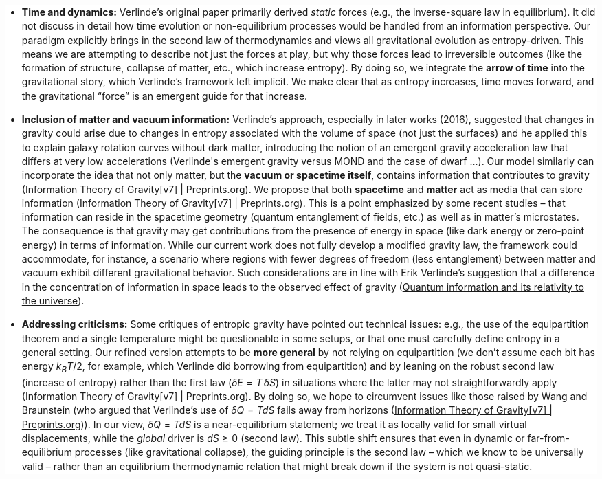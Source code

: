 - **Time and dynamics:** Verlinde’s original paper primarily derived *static* forces (e.g., the inverse-square law in equilibrium). It did not discuss in detail how time evolution or non-equilibrium processes would be handled from an information perspective. Our paradigm explicitly brings in the second law of thermodynamics and views all gravitational evolution as entropy-driven. This means we are attempting to describe not just the forces at play, but why those forces lead to irreversible outcomes (like the formation of structure, collapse of matter, etc., which increase entropy). By doing so, we integrate the **arrow of time** into the gravitational story, which Verlinde’s framework left implicit. We make clear that as entropy increases, time moves forward, and the gravitational “force” is an emergent guide for that increase.

- **Inclusion of matter and vacuum information:** Verlinde’s approach, especially in later works (2016), suggested that changes in gravity could arise due to changes in entropy associated with the volume of space (not just the surfaces) and he applied this to explain galaxy rotation curves without dark matter, introducing the notion of an emergent gravity acceleration law that differs at very low accelerations ([Verlinde's emergent gravity versus MOND and the case of dwarf ...](https://academic.oup.com/mnras/article/477/1/1285/4931780#:~:text=In%20a%20recent%20paper%2C%20Erik,structure%20of%20an%20underlying)). Our model similarly can incorporate the idea that not only matter, but the **vacuum or spacetime itself**, contains information that contributes to gravity ([Information Theory of Gravity[v7] | Preprints.org](https://www.preprints.org/manuscript/202110.0082/v7#:~:text=Planck%20scale,storeinformation%20and%20apply%20it%20to)). We propose that both **spacetime** and **matter** act as media that can store information ([Information Theory of Gravity[v7] | Preprints.org](https://www.preprints.org/manuscript/202110.0082/v7#:~:text=Planck%20scale,gravity%20in%20a%20fundamental%20way)). This is a point emphasized by some recent studies – that information can reside in the spacetime geometry (quantum entanglement of fields, etc.) as well as in matter’s microstates. The consequence is that gravity may get contributions from the presence of energy in space (like dark energy or zero-point energy) in terms of information. While our current work does not fully develop a modified gravity law, the framework could accommodate, for instance, a scenario where regions with fewer degrees of freedom (less entanglement) between matter and vacuum exhibit different gravitational behavior. Such considerations are in line with Erik Verlinde’s suggestion that a difference in the concentration of information in space leads to the observed effect of gravity ([Quantum information and its relativity to the universe](https://independentaustralia.net/environment/environment-display/quantum-information-and-its-relativity-to-the-universe,15878#:~:text=Erik%20Verlinde%20further%20theorised%20that,parts%20of%20the%20string%20theory)).

- **Addressing criticisms:** Some critiques of entropic gravity have pointed out technical issues: e.g., the use of the equipartition theorem and a single temperature might be questionable in some setups, or that one must carefully define entropy in a general setting. Our refined version attempts to be **more general** by not relying on equipartition (we don’t assume each bit has energy $k_B T/2$, for example, which Verlinde did borrowing from equipartition) and by leaning on the robust second law (increase of entropy) rather than the first law ($\delta E = T\, \delta S$) in situations where the latter may not straightforwardly apply ([Information Theory of Gravity[v7] | Preprints.org](https://www.preprints.org/manuscript/202110.0082/v7#:~:text=In%20this%20paper%2C%20it%20will,15)). By doing so, we hope to circumvent issues like those raised by Wang and Braunstein (who argued that Verlinde’s use of $\delta Q = T dS$ fails away from horizons ([Information Theory of Gravity[v7] | Preprints.org](https://www.preprints.org/manuscript/202110.0082/v7#:~:text=entropic%20force%20is%20the%20gravitational,assumption%20of%20the%20EG%20program))). In our view, $\delta Q = T dS$ is a near-equilibrium statement; we treat it as locally valid for small virtual displacements, while the *global* driver is $dS \ge 0$ (second law). This subtle shift ensures that even in dynamic or far-from-equilibrium processes (like gravitational collapse), the guiding principle is the second law – which we know to be universally valid – rather than an equilibrium thermodynamic relation that might break down if the system is not quasi-static.
